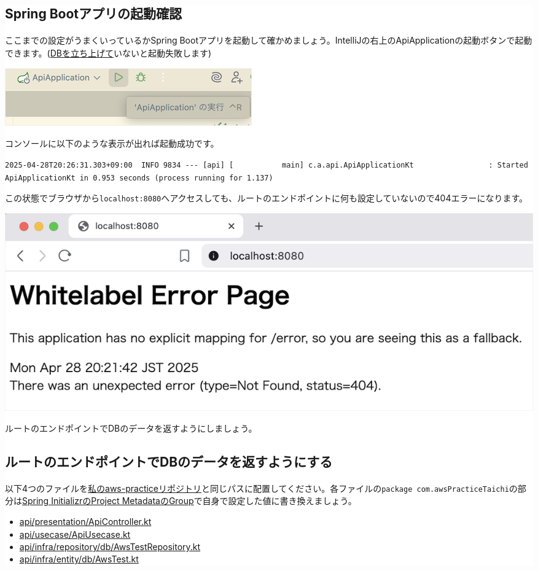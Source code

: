 ## Spring Bootアプリの起動確認
ここまでの設定がうまくいっているかSpring Bootアプリを起動して確かめましょう。IntelliJの右上のApiApplicationの起動ボタンで起動できます。([DBを立ち上げて](#db_exec)いないと起動失敗します)

![IntelliJのアプリ起動ボタン](images/intellij_app_execute_button.png)

コンソールに以下のような表示が出れば起動成功です。

```log
2025-04-28T20:26:31.303+09:00  INFO 9834 --- [api] [           main] c.a.api.ApiApplicationKt                 : Started ApiApplicationKt in 0.953 seconds (process running for 1.137)
```

この状態でブラウザから`localhost:8080`へアクセスしても、ルートのエンドポイントに何も設定していないので404エラーになります。

![404エラーページ](images/404_error_page.png)

ルートのエンドポイントでDBのデータを返すようにしましょう。

## ルートのエンドポイントでDBのデータを返すようにする
以下4つのファイルを[私のaws-practiceリポジトリ](https://github.com/taichi-web-engineer/aws-practice)と同じパスに配置してください。各ファイルの`package com.awsPracticeTaichi`の部分は[Spring InitializrのProject MetadataのGroup](#spring_initializr_setting)で自身で設定した値に書き換えましょう。

- [api/presentation/ApiController.kt](https://github.com/taichi-web-engineer/aws-practice/blob/main/api/src/main/kotlin/com/awsPracticeTaichi/api/presentation/ApiController.kt)
- [api/usecase/ApiUsecase.kt](https://github.com/taichi-web-engineer/aws-practice/blob/main/api/src/main/kotlin/com/awsPracticeTaichi/api/usecase/ApiUsecase.kt)
- [api/infra/repository/db/AwsTestRepository.kt](https://github.com/taichi-web-engineer/aws-practice/blob/main/api/src/main/kotlin/com/awsPracticeTaichi/api/infra/repository/db/AwsTestRepository.kt)
- [api/infra/entity/db/AwsTest.kt](https://github.com/taichi-web-engineer/aws-practice/blob/main/api/src/main/kotlin/com/awsPracticeTaichi/api/infra/entity/db/AwsTest.kt)
